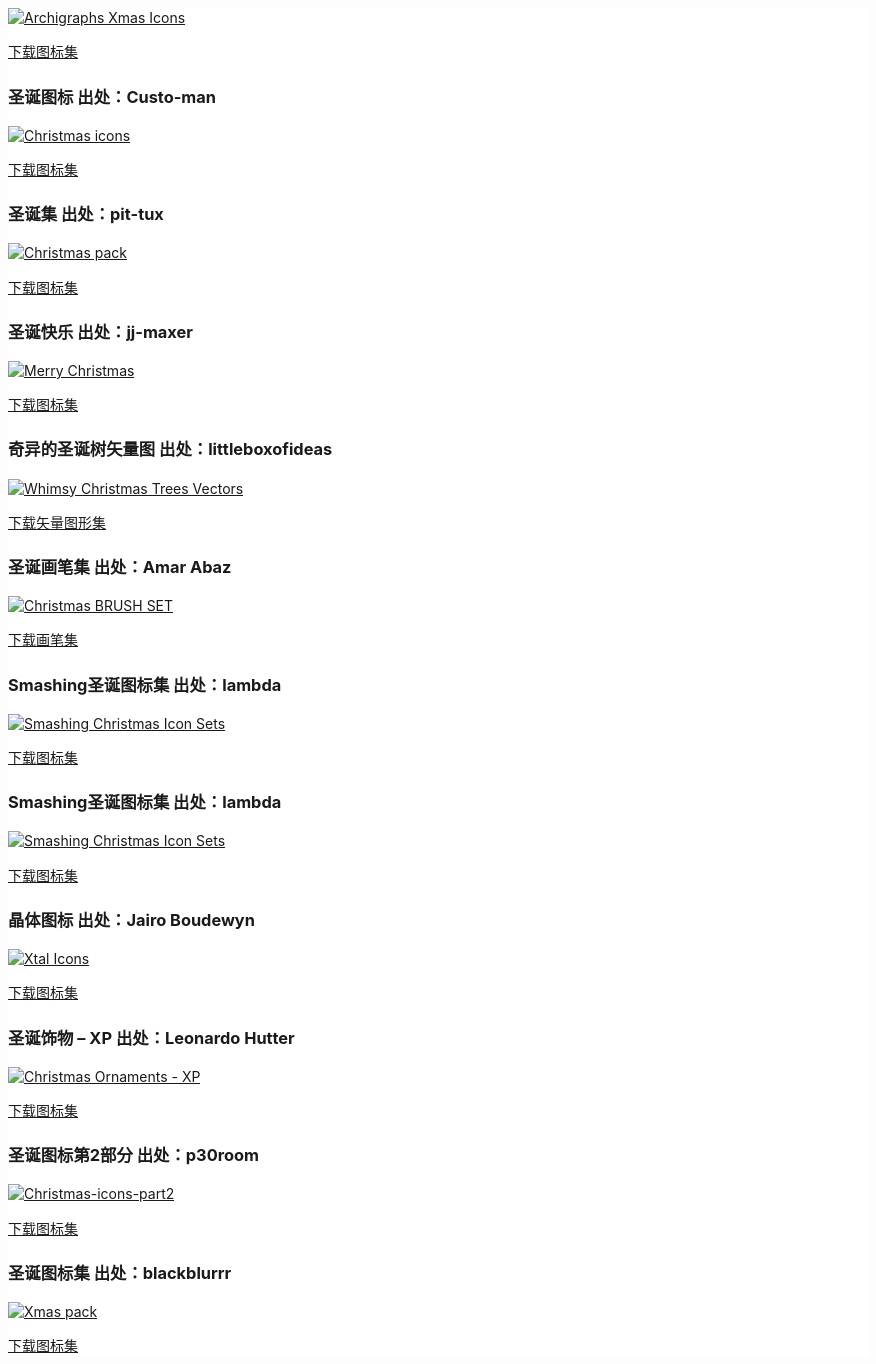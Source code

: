 <p><a title="Archigraphs Xmas Icons by Myrto Orfanoudaki Simic" rel="me" href="http://cyberella74.deviantart.com/art/Archigraphs-Xmas-Icons-105849081"><img style="display:inline" src="http://www.cruzine.com/wp-content/uploads/2010/12/008-christmass-freebies.jpg" alt="Archigraphs Xmas Icons" width="540"></a></p>
<p><a href="http://www.deviantart.com/download/105849081/Archigraphs_Xmas_Icons_by_Cyberella74.zip">下载图标集</a></p>
<h3>
<strong>圣诞图标</strong> 出处：Custo-man</h3>
<p><a title="Christmas icons by Custo-man" rel="me" href="http://custo-man.deviantart.com/art/Christmas-icons-188313970"><img style="display:inline" src="http://www.cruzine.com/wp-content/uploads/2010/12/009-christmass-freebies.jpg" alt="Christmas icons" width="540"></a></p>
<p><a href="http://www.deviantart.com/download/188313970/christmas_icons_by_custo_man-d3447zm.zip">下载图标集</a></p>
<h3>
<strong>圣诞集</strong> 出处：pit-tux</h3>
<p><a title="Christmas pack by pit-tux" rel="me" href="http://pit-tux.deviantart.com/art/Christmas-pack-26550584"><img style="display:inline" src="http://www.cruzine.com/wp-content/uploads/2010/12/010-christmass-freebies.jpg" alt="Christmas pack" width="540"></a></p>
<p><a href="http://www.deviantart.com/download/26550584/icons_pack__Christmas_pack_by_Pit_tux.rar">下载图标集</a></p>
<h3>
<strong>圣诞快乐</strong> 出处：jj-maxer</h3>
<p><a title="Merry Christmas by jj-maxer" rel="me" href="http://jj-maxer.deviantart.com/art/Merry-Christmas-107358088"><img style="display:inline" src="http://www.cruzine.com/wp-content/uploads/2010/12/011-christmass-freebies.jpg" alt="Merry Christmas" width="540"></a></p>
<p><a href="http://www.deviantart.com/download/107358088/Merry_Christmas_by_jj_maxer.zip">下载图标集</a></p>
<h3>
<strong>奇异的圣诞树矢量图</strong> 出处：littleboxofideas</h3>
<p><a title="Whimsy Christmas Trees Vectors by littleboxofideas" rel="me" href="http://littleboxofideas.deviantart.com/art/Whimsy-Christmas-Trees-Vectors-145957351"><img style="display:inline" src="http://www.cruzine.com/wp-content/uploads/2010/12/012-christmass-freebies.jpg" alt="Whimsy Christmas Trees Vectors" width="540"></a></p>
<p><a href="http://www.deviantart.com/download/145957351/Whimsy_Christmas_Trees_Vectors_by_littleboxofideas.eps">下载矢量图形集</a></p>
<h3>
<strong>圣诞画笔集</strong> 出处：Amar Abaz</h3>
<p><a title="Christmas BRUSH SET by Amar Abaz" rel="me" href="http://sm0kiii.deviantart.com/art/Christmas-BRUSH-SET-108515568"><img style="display:inline" src="http://www.cruzine.com/wp-content/uploads/2010/12/013-christmass-freebies.jpg" alt="Christmas BRUSH SET" width="540"></a></p>
<p><a href="http://www.deviantart.com/download/108515568/Christmas_BRUSH_SET_by_sm0kiii.abr">下载画笔集</a></p>
<h3>
<strong>Smashing圣诞图标集</strong> 出处：lambda</h3>
<p><a title="Smashing Christmas Icon Sets by lambda" rel="me" href="http://lambda.deviantart.com/art/Smashing-Christmas-Icon-Sets-106629250"><img style="display:inline" src="http://www.cruzine.com/wp-content/uploads/2010/12/014-christmass-freebies.jpg" alt="Smashing Christmas Icon Sets" width="540"></a></p>
<p><a href="http://media.smashingmagazine.com/cdn_smash/images/smashing-christmas-icon-sets/smashing-christmas-icons-set.zip">下载图标集</a></p>
<h3>
<strong>Smashing圣诞图标集</strong> 出处：lambda</h3>
<p><a title="Smashing Christmas Icon Sets by lambda" rel="me" href="http://mid-nights.deviantart.com/art/Santa-icons-147851100"><img style="display:inline" src="http://www.cruzine.com/wp-content/uploads/2010/12/015-christmass-freebies.jpg" alt="Smashing Christmas Icon Sets" width="540"></a></p>
<p><a href="http://media.smashingmagazine.com/cdn_smash/images/smashing-christmas-icon-sets/smashing-christmas-icons-set.zip">下载图标集</a></p>
<h3>
<strong>晶体图标</strong> 出处：Jairo Boudewyn</h3>
<p><a title="Xtal Icons by Jairo Boudewyn" rel="me" href="http://weboso.deviantart.com/art/Xtal-Icons-4052721"><img style="display:inline" src="http://www.cruzine.com/wp-content/uploads/2010/12/016-christmass-freebies.jpg" alt="Xtal Icons" width="540"></a></p>
<p><a href="http://media.smashingmagazine.com/cdn_smash/images/smashing-christmas-icon-sets/smashing-christmas-icons-set.zip">下载图标集</a></p>
<h3>
<strong>圣诞饰物 – XP</strong> 出处：Leonardo Hutter</h3>
<p><a title="Christmas Ornaments - XP by Leonardo Hutter" rel="me" href="http://leohutter.deviantart.com/art/Christmas-Ornaments-XP-14957531"><img style="display:inline" src="http://www.cruzine.com/wp-content/uploads/2010/12/017-christmass-freebies.jpg" alt="Christmas Ornaments - XP" width="540"></a></p>
<p><a href="http://www.deviantart.com/download/14957531/Christmas_Ornaments.zip">下载图标集</a></p>
<h3>
<strong>圣诞图标第2部分</strong> 出处：p30room</h3>
<p><a title="Christmas-icons-part2 by p30room" rel="me" href="http://p30room.deviantart.com/art/Christmas-icons-part2-142565082"><img style="display:inline" src="http://www.cruzine.com/wp-content/uploads/2010/12/018-christmass-freebies.jpg" alt="Christmas-icons-part2" width="540"></a></p>
<p><a href="http://dl2-p30room.persiangig.com/Download/Christmas-icons-part2_by%20p30room.ir.rar">下载图标集</a></p>
<h3>
<strong>圣诞图标集</strong> 出处：blackblurrr</h3>
<p><a title="xmas pack by blackblurrr" rel="me" href="http://blackblurrr.deviantart.com/art/xmas-pack-44816020"><img style="display:inline" src="http://www.cruzine.com/wp-content/uploads/2010/12/019-christmass-freebies.jpg" alt="Xmas pack" width="540"></a></p>
<p><a href="http://www.deviantart.com/download/44816020/xmas_pack_by_blackblurrr.zip">下载图标集</a></p>